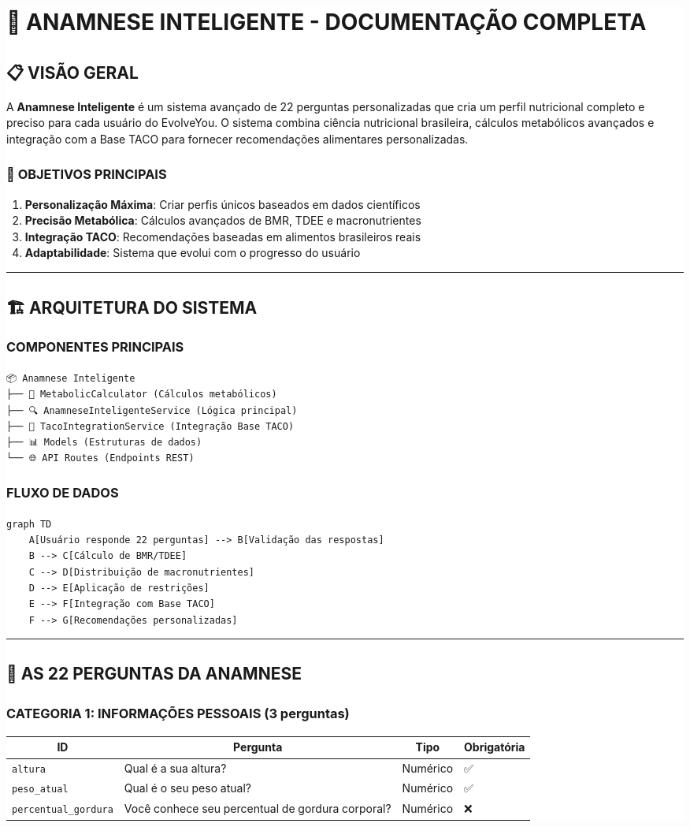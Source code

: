 # 🧠 ANAMNESE INTELIGENTE - DOCUMENTAÇÃO COMPLETA

## 📋 VISÃO GERAL

A **Anamnese Inteligente** é um sistema avançado de 22 perguntas personalizadas que cria um perfil nutricional completo e preciso para cada usuário do EvolveYou. O sistema combina ciência nutricional brasileira, cálculos metabólicos avançados e integração com a Base TACO para fornecer recomendações alimentares personalizadas.

### 🎯 **OBJETIVOS PRINCIPAIS**

1. **Personalização Máxima**: Criar perfis únicos baseados em dados científicos
2. **Precisão Metabólica**: Cálculos avançados de BMR, TDEE e macronutrientes
3. **Integração TACO**: Recomendações baseadas em alimentos brasileiros reais
4. **Adaptabilidade**: Sistema que evolui com o progresso do usuário

---

## 🏗️ ARQUITETURA DO SISTEMA

### **COMPONENTES PRINCIPAIS**

```
📦 Anamnese Inteligente
├── 🧮 MetabolicCalculator (Cálculos metabólicos)
├── 🔍 AnamneseInteligenteService (Lógica principal)
├── 🍎 TacoIntegrationService (Integração Base TACO)
├── 📊 Models (Estruturas de dados)
└── 🌐 API Routes (Endpoints REST)
```

### **FLUXO DE DADOS**

```mermaid
graph TD
    A[Usuário responde 22 perguntas] --> B[Validação das respostas]
    B --> C[Cálculo de BMR/TDEE]
    C --> D[Distribuição de macronutrientes]
    D --> E[Aplicação de restrições]
    E --> F[Integração com Base TACO]
    F --> G[Recomendações personalizadas]
```

---

## 📝 AS 22 PERGUNTAS DA ANAMNESE

### **CATEGORIA 1: INFORMAÇÕES PESSOAIS (3 perguntas)**

| ID | Pergunta | Tipo | Obrigatória |
|---|---|---|---|
| `altura` | Qual é a sua altura? | Numérico | ✅ |
| `peso_atual` | Qual é o seu peso atual? | Numérico | ✅ |
| `percentual_gordura` | Você conhece seu percentual de gordura corporal? | Numérico | ❌ |
